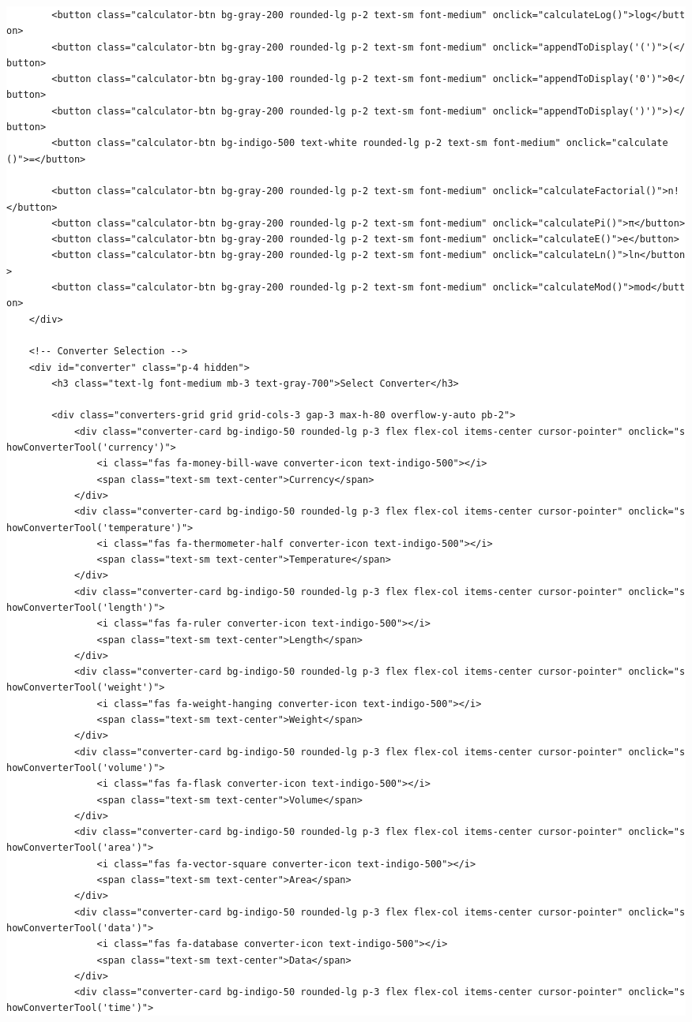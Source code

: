             <button class="calculator-btn bg-gray-200 rounded-lg p-2 text-sm font-medium" onclick="calculateLog()">log</button>
            <button class="calculator-btn bg-gray-200 rounded-lg p-2 text-sm font-medium" onclick="appendToDisplay('(')">(</button>
            <button class="calculator-btn bg-gray-100 rounded-lg p-2 text-sm font-medium" onclick="appendToDisplay('0')">0</button>
            <button class="calculator-btn bg-gray-200 rounded-lg p-2 text-sm font-medium" onclick="appendToDisplay(')')">)</button>
            <button class="calculator-btn bg-indigo-500 text-white rounded-lg p-2 text-sm font-medium" onclick="calculate()">=</button>
            
            <button class="calculator-btn bg-gray-200 rounded-lg p-2 text-sm font-medium" onclick="calculateFactorial()">n!</button>
            <button class="calculator-btn bg-gray-200 rounded-lg p-2 text-sm font-medium" onclick="calculatePi()">π</button>
            <button class="calculator-btn bg-gray-200 rounded-lg p-2 text-sm font-medium" onclick="calculateE()">e</button>
            <button class="calculator-btn bg-gray-200 rounded-lg p-2 text-sm font-medium" onclick="calculateLn()">ln</button>
            <button class="calculator-btn bg-gray-200 rounded-lg p-2 text-sm font-medium" onclick="calculateMod()">mod</button>
        </div>
        
        <!-- Converter Selection -->
        <div id="converter" class="p-4 hidden">
            <h3 class="text-lg font-medium mb-3 text-gray-700">Select Converter</h3>
            
            <div class="converters-grid grid grid-cols-3 gap-3 max-h-80 overflow-y-auto pb-2">
                <div class="converter-card bg-indigo-50 rounded-lg p-3 flex flex-col items-center cursor-pointer" onclick="showConverterTool('currency')">
                    <i class="fas fa-money-bill-wave converter-icon text-indigo-500"></i>
                    <span class="text-sm text-center">Currency</span>
                </div>
                <div class="converter-card bg-indigo-50 rounded-lg p-3 flex flex-col items-center cursor-pointer" onclick="showConverterTool('temperature')">
                    <i class="fas fa-thermometer-half converter-icon text-indigo-500"></i>
                    <span class="text-sm text-center">Temperature</span>
                </div>
                <div class="converter-card bg-indigo-50 rounded-lg p-3 flex flex-col items-center cursor-pointer" onclick="showConverterTool('length')">
                    <i class="fas fa-ruler converter-icon text-indigo-500"></i>
                    <span class="text-sm text-center">Length</span>
                </div>
                <div class="converter-card bg-indigo-50 rounded-lg p-3 flex flex-col items-center cursor-pointer" onclick="showConverterTool('weight')">
                    <i class="fas fa-weight-hanging converter-icon text-indigo-500"></i>
                    <span class="text-sm text-center">Weight</span>
                </div>
                <div class="converter-card bg-indigo-50 rounded-lg p-3 flex flex-col items-center cursor-pointer" onclick="showConverterTool('volume')">
                    <i class="fas fa-flask converter-icon text-indigo-500"></i>
                    <span class="text-sm text-center">Volume</span>
                </div>
                <div class="converter-card bg-indigo-50 rounded-lg p-3 flex flex-col items-center cursor-pointer" onclick="showConverterTool('area')">
                    <i class="fas fa-vector-square converter-icon text-indigo-500"></i>
                    <span class="text-sm text-center">Area</span>
                </div>
                <div class="converter-card bg-indigo-50 rounded-lg p-3 flex flex-col items-center cursor-pointer" onclick="showConverterTool('data')">
                    <i class="fas fa-database converter-icon text-indigo-500"></i>
                    <span class="text-sm text-center">Data</span>
                </div>
                <div class="converter-card bg-indigo-50 rounded-lg p-3 flex flex-col items-center cursor-pointer" onclick="showConverterTool('time')">